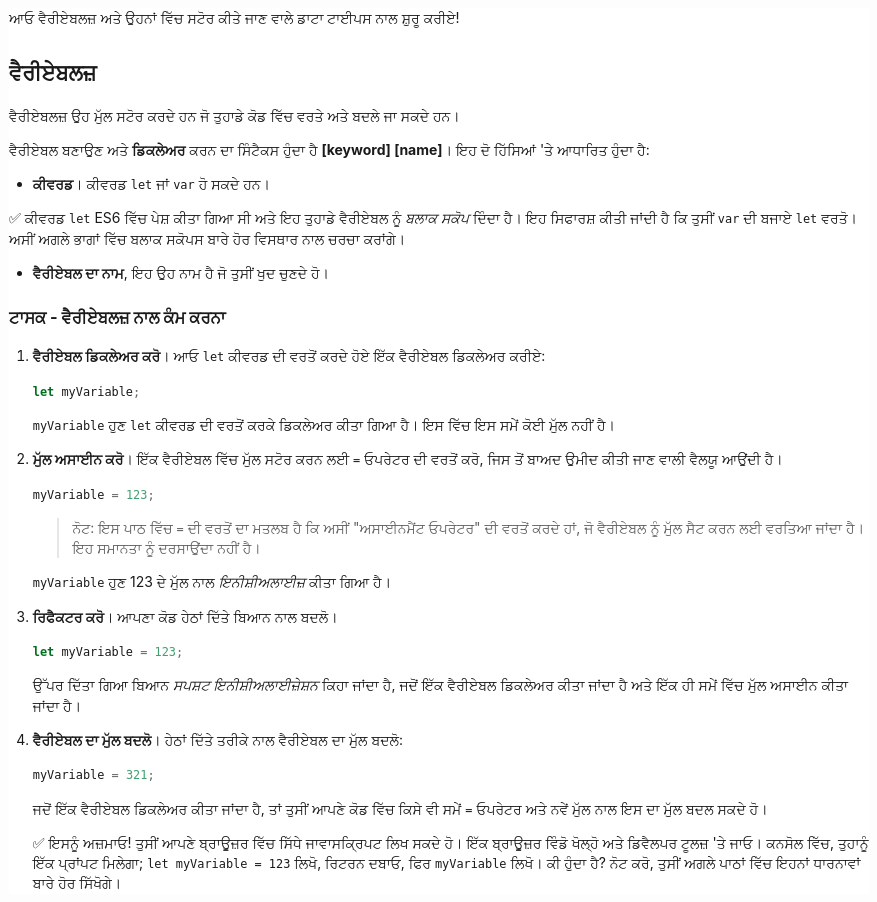 ਆਓ ਵੈਰੀਏਬਲਜ਼ ਅਤੇ ਉਹਨਾਂ ਵਿੱਚ ਸਟੋਰ ਕੀਤੇ ਜਾਣ ਵਾਲੇ ਡਾਟਾ ਟਾਈਪਸ ਨਾਲ ਸ਼ੁਰੂ ਕਰੀਏ!

## ਵੈਰੀਏਬਲਜ਼

ਵੈਰੀਏਬਲਜ਼ ਉਹ ਮੁੱਲ ਸਟੋਰ ਕਰਦੇ ਹਨ ਜੋ ਤੁਹਾਡੇ ਕੋਡ ਵਿੱਚ ਵਰਤੇ ਅਤੇ ਬਦਲੇ ਜਾ ਸਕਦੇ ਹਨ।

ਵੈਰੀਏਬਲ ਬਣਾਉਣ ਅਤੇ **ਡਿਕਲੇਅਰ** ਕਰਨ ਦਾ ਸਿੰਟੈਕਸ ਹੁੰਦਾ ਹੈ **[keyword] [name]**। ਇਹ ਦੋ ਹਿੱਸਿਆਂ 'ਤੇ ਆਧਾਰਿਤ ਹੁੰਦਾ ਹੈ:

- **ਕੀਵਰਡ**। ਕੀਵਰਡ `let` ਜਾਂ `var` ਹੋ ਸਕਦੇ ਹਨ।  

✅ ਕੀਵਰਡ `let` ES6 ਵਿੱਚ ਪੇਸ਼ ਕੀਤਾ ਗਿਆ ਸੀ ਅਤੇ ਇਹ ਤੁਹਾਡੇ ਵੈਰੀਏਬਲ ਨੂੰ _ਬਲਾਕ ਸਕੋਪ_ ਦਿੰਦਾ ਹੈ। ਇਹ ਸਿਫਾਰਸ਼ ਕੀਤੀ ਜਾਂਦੀ ਹੈ ਕਿ ਤੁਸੀਂ `var` ਦੀ ਬਜਾਏ `let` ਵਰਤੋ। ਅਸੀਂ ਅਗਲੇ ਭਾਗਾਂ ਵਿੱਚ ਬਲਾਕ ਸਕੋਪਸ ਬਾਰੇ ਹੋਰ ਵਿਸਥਾਰ ਨਾਲ ਚਰਚਾ ਕਰਾਂਗੇ।
- **ਵੈਰੀਏਬਲ ਦਾ ਨਾਮ**, ਇਹ ਉਹ ਨਾਮ ਹੈ ਜੋ ਤੁਸੀਂ ਖੁਦ ਚੁਣਦੇ ਹੋ।

### ਟਾਸਕ - ਵੈਰੀਏਬਲਜ਼ ਨਾਲ ਕੰਮ ਕਰਨਾ

1. **ਵੈਰੀਏਬਲ ਡਿਕਲੇਅਰ ਕਰੋ**। ਆਓ `let` ਕੀਵਰਡ ਦੀ ਵਰਤੋਂ ਕਰਦੇ ਹੋਏ ਇੱਕ ਵੈਰੀਏਬਲ ਡਿਕਲੇਅਰ ਕਰੀਏ:

    ```javascript
    let myVariable;
    ```

   `myVariable` ਹੁਣ `let` ਕੀਵਰਡ ਦੀ ਵਰਤੋਂ ਕਰਕੇ ਡਿਕਲੇਅਰ ਕੀਤਾ ਗਿਆ ਹੈ। ਇਸ ਵਿੱਚ ਇਸ ਸਮੇਂ ਕੋਈ ਮੁੱਲ ਨਹੀਂ ਹੈ।

1. **ਮੁੱਲ ਅਸਾਈਨ ਕਰੋ**। ਇੱਕ ਵੈਰੀਏਬਲ ਵਿੱਚ ਮੁੱਲ ਸਟੋਰ ਕਰਨ ਲਈ `=` ਓਪਰੇਟਰ ਦੀ ਵਰਤੋਂ ਕਰੋ, ਜਿਸ ਤੋਂ ਬਾਅਦ ਉਮੀਦ ਕੀਤੀ ਜਾਣ ਵਾਲੀ ਵੈਲਯੂ ਆਉਂਦੀ ਹੈ।

    ```javascript
    myVariable = 123;
    ```

   > ਨੋਟ: ਇਸ ਪਾਠ ਵਿੱਚ `=` ਦੀ ਵਰਤੋਂ ਦਾ ਮਤਲਬ ਹੈ ਕਿ ਅਸੀਂ "ਅਸਾਈਨਮੈਂਟ ਓਪਰੇਟਰ" ਦੀ ਵਰਤੋਂ ਕਰਦੇ ਹਾਂ, ਜੋ ਵੈਰੀਏਬਲ ਨੂੰ ਮੁੱਲ ਸੈਟ ਕਰਨ ਲਈ ਵਰਤਿਆ ਜਾਂਦਾ ਹੈ। ਇਹ ਸਮਾਨਤਾ ਨੂੰ ਦਰਸਾਉਂਦਾ ਨਹੀਂ ਹੈ।

   `myVariable` ਹੁਣ 123 ਦੇ ਮੁੱਲ ਨਾਲ *ਇਨੀਸ਼ੀਅਲਾਈਜ਼* ਕੀਤਾ ਗਿਆ ਹੈ।

1. **ਰਿਫੈਕਟਰ ਕਰੋ**। ਆਪਣਾ ਕੋਡ ਹੇਠਾਂ ਦਿੱਤੇ ਬਿਆਨ ਨਾਲ ਬਦਲੋ।

    ```javascript
    let myVariable = 123;
    ```

    ਉੱਪਰ ਦਿੱਤਾ ਗਿਆ ਬਿਆਨ _ਸਪਸ਼ਟ ਇਨੀਸ਼ੀਅਲਾਈਜ਼ੇਸ਼ਨ_ ਕਿਹਾ ਜਾਂਦਾ ਹੈ, ਜਦੋਂ ਇੱਕ ਵੈਰੀਏਬਲ ਡਿਕਲੇਅਰ ਕੀਤਾ ਜਾਂਦਾ ਹੈ ਅਤੇ ਇੱਕ ਹੀ ਸਮੇਂ ਵਿੱਚ ਮੁੱਲ ਅਸਾਈਨ ਕੀਤਾ ਜਾਂਦਾ ਹੈ।

1. **ਵੈਰੀਏਬਲ ਦਾ ਮੁੱਲ ਬਦਲੋ**। ਹੇਠਾਂ ਦਿੱਤੇ ਤਰੀਕੇ ਨਾਲ ਵੈਰੀਏਬਲ ਦਾ ਮੁੱਲ ਬਦਲੋ:

   ```javascript
   myVariable = 321;
   ```

   ਜਦੋਂ ਇੱਕ ਵੈਰੀਏਬਲ ਡਿਕਲੇਅਰ ਕੀਤਾ ਜਾਂਦਾ ਹੈ, ਤਾਂ ਤੁਸੀਂ ਆਪਣੇ ਕੋਡ ਵਿੱਚ ਕਿਸੇ ਵੀ ਸਮੇਂ `=` ਓਪਰੇਟਰ ਅਤੇ ਨਵੇਂ ਮੁੱਲ ਨਾਲ ਇਸ ਦਾ ਮੁੱਲ ਬਦਲ ਸਕਦੇ ਹੋ।

   ✅ ਇਸਨੂੰ ਅਜ਼ਮਾਓ! ਤੁਸੀਂ ਆਪਣੇ ਬ੍ਰਾਊਜ਼ਰ ਵਿੱਚ ਸਿੱਧੇ ਜਾਵਾਸਕ੍ਰਿਪਟ ਲਿਖ ਸਕਦੇ ਹੋ। ਇੱਕ ਬ੍ਰਾਊਜ਼ਰ ਵਿੰਡੋ ਖੋਲ੍ਹੋ ਅਤੇ ਡਿਵੈਲਪਰ ਟੂਲਜ਼ 'ਤੇ ਜਾਓ। ਕਨਸੋਲ ਵਿੱਚ, ਤੁਹਾਨੂੰ ਇੱਕ ਪ੍ਰਾਂਪਟ ਮਿਲੇਗਾ; `let myVariable = 123` ਲਿਖੋ, ਰਿਟਰਨ ਦਬਾਓ, ਫਿਰ `myVariable` ਲਿਖੋ। ਕੀ ਹੁੰਦਾ ਹੈ? ਨੋਟ ਕਰੋ, ਤੁਸੀਂ ਅਗਲੇ ਪਾਠਾਂ ਵਿੱਚ ਇਹਨਾਂ ਧਾਰਨਾਵਾਂ ਬਾਰੇ ਹੋਰ ਸਿੱਖੋਗੇ।
